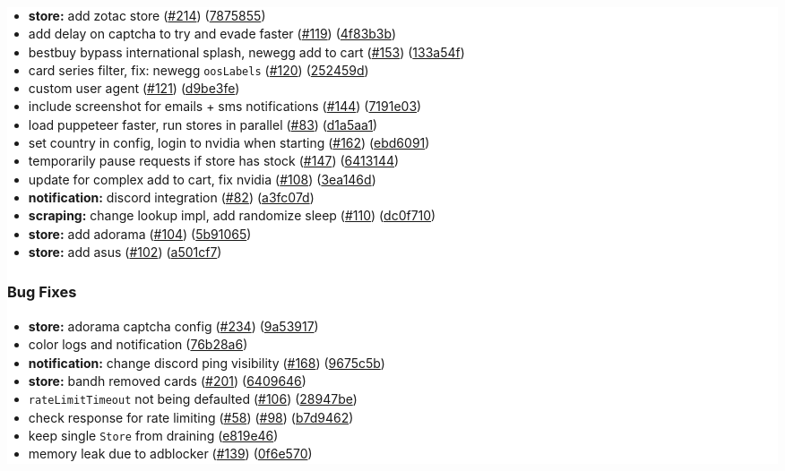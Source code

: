 * **store:** add zotac store ([#214](https://www.github.com/jef/nvidia-snatcher/issues/214)) ([7875855](https://www.github.com/jef/nvidia-snatcher/commit/78758552b22e608dbdf3e76397f5b5efb893fef5))
* add delay on captcha to try and evade faster ([#119](https://www.github.com/jef/nvidia-snatcher/issues/119)) ([4f83b3b](https://www.github.com/jef/nvidia-snatcher/commit/4f83b3b233657841a4068a8ff9dd6c8dbff631c0))
* bestbuy bypass international splash, newegg add to cart ([#153](https://www.github.com/jef/nvidia-snatcher/issues/153)) ([133a54f](https://www.github.com/jef/nvidia-snatcher/commit/133a54fa170bb16dd26b0d72b1a02c56b3851b7f))
* card series filter, fix: newegg `oosLabels` ([#120](https://www.github.com/jef/nvidia-snatcher/issues/120)) ([252459d](https://www.github.com/jef/nvidia-snatcher/commit/252459d5d3de2b8cb25deee9ae318108e3dda2be))
* custom user agent ([#121](https://www.github.com/jef/nvidia-snatcher/issues/121)) ([d9be3fe](https://www.github.com/jef/nvidia-snatcher/commit/d9be3fe6183eaa9694b186c7a75e1f28bb31dace))
* include screenshot for emails + sms notifications ([#144](https://www.github.com/jef/nvidia-snatcher/issues/144)) ([7191e03](https://www.github.com/jef/nvidia-snatcher/commit/7191e03a80e577b59b2861289aa658cfa0ffc0fa))
* load puppeteer faster, run stores in parallel ([#83](https://www.github.com/jef/nvidia-snatcher/issues/83)) ([d1a5aa1](https://www.github.com/jef/nvidia-snatcher/commit/d1a5aa1f02ff0a8f293b93e3c078b5943908a95b))
* set country in config, login to nvidia when starting ([#162](https://www.github.com/jef/nvidia-snatcher/issues/162)) ([ebd6091](https://www.github.com/jef/nvidia-snatcher/commit/ebd6091a09fb5e52a66742767ae4b58323cd7447))
* temporarily pause requests if store has stock ([#147](https://www.github.com/jef/nvidia-snatcher/issues/147)) ([6413144](https://www.github.com/jef/nvidia-snatcher/commit/6413144c1cae89f33f852cc93870b407a784f2bb))
* update for complex add to cart, fix nvidia ([#108](https://www.github.com/jef/nvidia-snatcher/issues/108)) ([3ea146d](https://www.github.com/jef/nvidia-snatcher/commit/3ea146da14ea40d145ccfc05436beeb0a9fed8d9))
* **notification:** discord integration ([#82](https://www.github.com/jef/nvidia-snatcher/issues/82)) ([a3fc07d](https://www.github.com/jef/nvidia-snatcher/commit/a3fc07daf0a3f33f18e03d4cfc13d3477a9c4fa0))
* **scraping:** change lookup impl, add randomize sleep ([#110](https://www.github.com/jef/nvidia-snatcher/issues/110)) ([dc0f710](https://www.github.com/jef/nvidia-snatcher/commit/dc0f7106749b0afa0ff1c91cabb90b65be30e909))
* **store:** add adorama ([#104](https://www.github.com/jef/nvidia-snatcher/issues/104)) ([5b91065](https://www.github.com/jef/nvidia-snatcher/commit/5b910650430ad4806b22722efa9a013e72ea47e7))
* **store:** add asus ([#102](https://www.github.com/jef/nvidia-snatcher/issues/102)) ([a501cf7](https://www.github.com/jef/nvidia-snatcher/commit/a501cf703bb05f47af6240a4b16a3dc4dcf3baf5))


### Bug Fixes

* **store:** adorama captcha config ([#234](https://www.github.com/jef/nvidia-snatcher/issues/234)) ([9a53917](https://www.github.com/jef/nvidia-snatcher/commit/9a539175860f98de3b023009f751e59d94f0aaef))
* color logs and notification ([76b28a6](https://www.github.com/jef/nvidia-snatcher/commit/76b28a6dbdf5480c12a8c82b031c3f2880d17b11))
* **notification:** change discord ping visibility ([#168](https://www.github.com/jef/nvidia-snatcher/issues/168)) ([9675c5b](https://www.github.com/jef/nvidia-snatcher/commit/9675c5b8d61226db4652964e7f1e7399bb82d04e))
* **store:** bandh removed cards ([#201](https://www.github.com/jef/nvidia-snatcher/issues/201)) ([6409646](https://www.github.com/jef/nvidia-snatcher/commit/6409646d57bf2b2bb5a4bcf8239740abed8edafb))
* `rateLimitTimeout` not being defaulted ([#106](https://www.github.com/jef/nvidia-snatcher/issues/106)) ([28947be](https://www.github.com/jef/nvidia-snatcher/commit/28947be9bc8981d7a45a5d0e69c18d039fcd9ed3))
* check response for rate limiting ([#58](https://www.github.com/jef/nvidia-snatcher/issues/58)) ([#98](https://www.github.com/jef/nvidia-snatcher/issues/98)) ([b7d9462](https://www.github.com/jef/nvidia-snatcher/commit/b7d9462e794ef3961fb57c79ef8f66e77d25d20a))
* keep single `Store` from draining ([e819e46](https://www.github.com/jef/nvidia-snatcher/commit/e819e46116d4e0b067a59791094b5cfbd2d7cd45))
* memory leak due to adblocker ([#139](https://www.github.com/jef/nvidia-snatcher/issues/139)) ([0f6e570](https://www.github.com/jef/nvidia-snatcher/commit/0f6e570cc817dfc10bcddc5743a0faf3b1489270))